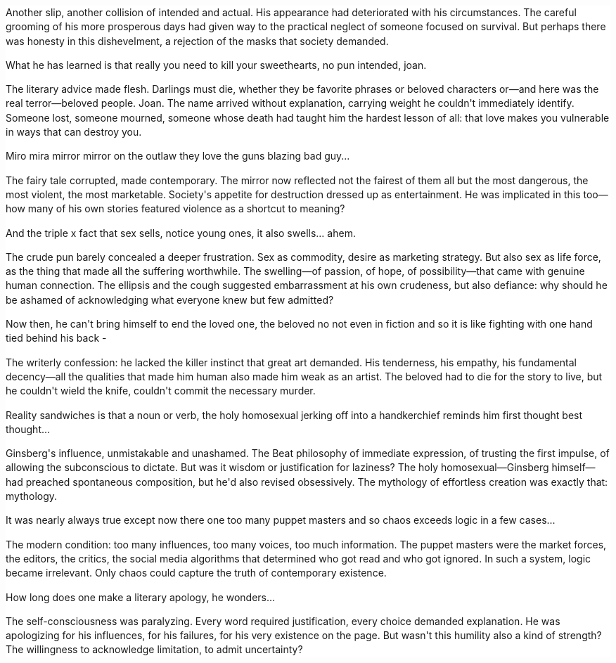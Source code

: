 Another slip, another collision of intended and actual. His appearance had deteriorated with his circumstances. The careful grooming of his more prosperous days had given way to the practical neglect of someone focused on survival. But perhaps there was honesty in this dishevelment, a rejection of the masks that society demanded.

What he has learned is that really you need to kill your sweethearts, no pun intended, joan.

The literary advice made flesh. Darlings must die, whether they be favorite phrases or beloved characters or—and here was the real terror—beloved people. Joan. The name arrived without explanation, carrying weight he couldn't immediately identify. Someone lost, someone mourned, someone whose death had taught him the hardest lesson of all: that love makes you vulnerable in ways that can destroy you.

Miro mira mirror mirror on the outlaw they love the guns blazing bad guy...

The fairy tale corrupted, made contemporary. The mirror now reflected not the fairest of them all but the most dangerous, the most violent, the most marketable. Society's appetite for destruction dressed up as entertainment. He was implicated in this too—how many of his own stories featured violence as a shortcut to meaning?

And the triple x fact that sex sells, notice young ones, it also swells... ahem.

The crude pun barely concealed a deeper frustration. Sex as commodity, desire as marketing strategy. But also sex as life force, as the thing that made all the suffering worthwhile. The swelling—of passion, of hope, of possibility—that came with genuine human connection. The ellipsis and the cough suggested embarrassment at his own crudeness, but also defiance: why should he be ashamed of acknowledging what everyone knew but few admitted?

Now then, he can't bring himself to end the loved one, the beloved no not even in fiction and so it is like fighting with one hand tied behind his back -

The writerly confession: he lacked the killer instinct that great art demanded. His tenderness, his empathy, his fundamental decency—all the qualities that made him human also made him weak as an artist. The beloved had to die for the story to live, but he couldn't wield the knife, couldn't commit the necessary murder.

Reality sandwiches is that a noun or verb, the holy homosexual jerking off into a handkerchief reminds him first thought best thought...

Ginsberg's influence, unmistakable and unashamed. The Beat philosophy of immediate expression, of trusting the first impulse, of allowing the subconscious to dictate. But was it wisdom or justification for laziness? The holy homosexual—Ginsberg himself—had preached spontaneous composition, but he'd also revised obsessively. The mythology of effortless creation was exactly that: mythology.

It was nearly always true except now there one too many puppet masters and so chaos exceeds logic in a few cases...

The modern condition: too many influences, too many voices, too much information. The puppet masters were the market forces, the editors, the critics, the social media algorithms that determined who got read and who got ignored. In such a system, logic became irrelevant. Only chaos could capture the truth of contemporary existence.

How long does one make a literary apology, he wonders...

The self-consciousness was paralyzing. Every word required justification, every choice demanded explanation. He was apologizing for his influences, for his failures, for his very existence on the page. But wasn't this humility also a kind of strength? The willingness to acknowledge limitation, to admit uncertainty?
